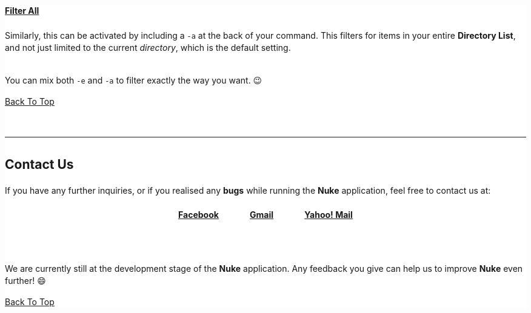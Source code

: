 <b><u>Filter All</u></b><br>  
Similarly, this can be activated by including a <code>-a</code> at the back of your command. This filters for items in your entire <b>Directory List</b>, and not just limited to the current <i>directory</i>, which is the default setting. <br> <br>  

You can mix both <code>-e</code> and <code>-a</code> to filter exactly the way you want. &#128521;  
</div>  

[Back To Top](#table-of-contents)

<br>    


<hr>  

## **Contact Us**   
<div>
If you have any further inquiries, or if you realised any <b>bugs</b> <i class="fa fa-bug"></i> while running the <B>Nuke</b> application, feel free to contact us at: <br><br>
<div style="text-align: center">
<i class="fa fa-facebook-square fa-lg" style="color:blue"></i> <a href="https://www.facebook.com/nukeproject/"><b>Facebook</b></a> 
&nbsp; &nbsp; &nbsp; &nbsp; &nbsp; &nbsp; 
<i class="fa fa-google fa-lg" style="color: red"></i> <a href="mailto:nusnuke2019@gmail.com"><b>Gmail</b></a>
&nbsp; &nbsp; &nbsp; &nbsp; &nbsp; &nbsp; 
<i class="fa fa-yahoo fa-lg" style="color: purple"></i> <a href="mailto:nukeproject@yahoo.com"><b>Yahoo! Mail</b></a> 
</div>


<br> <br>

We are currently still at the development stage of the <b>Nuke</b> application. Any feedback you give can help us to improve <b>Nuke</b> even further! &#128516;
</div>

[Back To Top](#table-of-contents)
